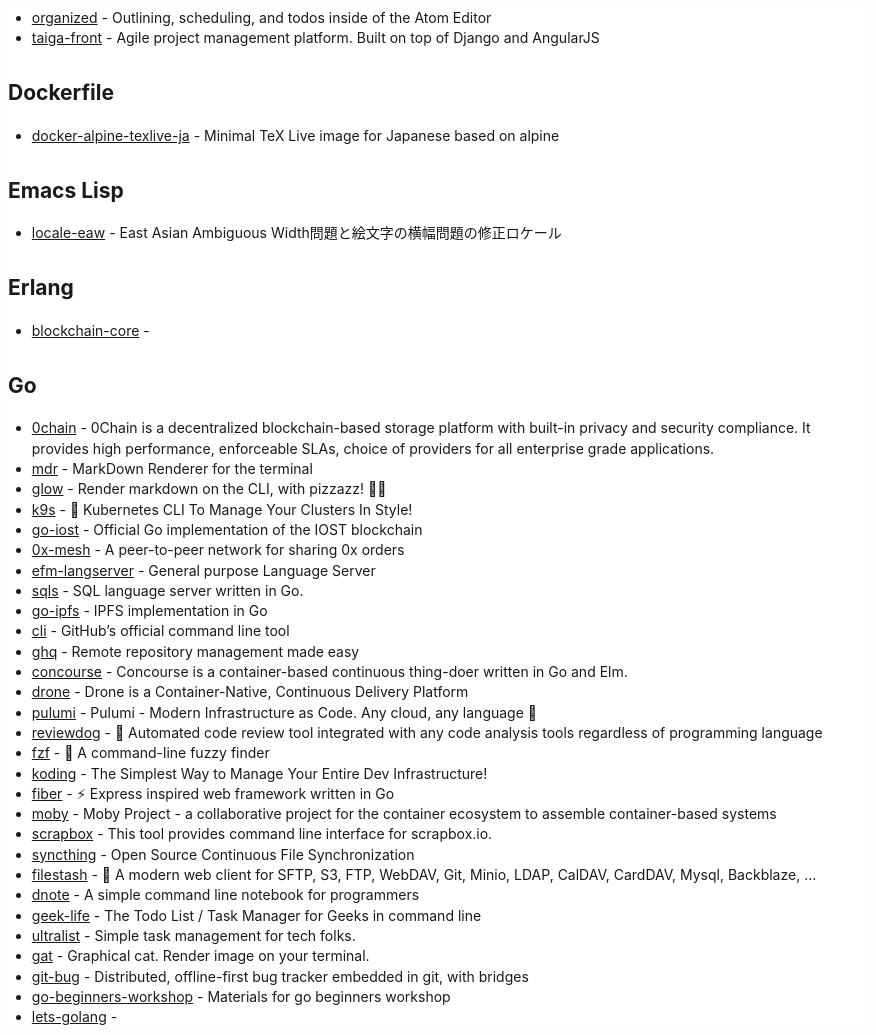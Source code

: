 - [organized](https://github.com/MattFlower/organized) - Outlining, scheduling, and todos inside of the Atom Editor
- [taiga-front](https://github.com/taigaio/taiga-front) - Agile project management platform. Built on top of Django and AngularJS

## Dockerfile 

- [docker-alpine-texlive-ja](https://github.com/Paperist/docker-alpine-texlive-ja) - Minimal TeX Live image for Japanese based on alpine

## Emacs Lisp 

- [locale-eaw](https://github.com/hamano/locale-eaw) - East Asian Ambiguous Width問題と絵文字の横幅問題の修正ロケール

## Erlang 

- [blockchain-core](https://github.com/helium/blockchain-core) - 

## Go 

- [0chain](https://github.com/0chain/0chain) - 0Chain is a decentralized blockchain-based storage platform with built-in privacy and security compliance. It provides high performance, enforceable SLAs, choice of providers for all enterprise grade applications.
- [mdr](https://github.com/MichaelMure/mdr) - MarkDown Renderer for the terminal
- [glow](https://github.com/charmbracelet/glow) - Render markdown on the CLI, with pizzazz! 💅🏻
- [k9s](https://github.com/derailed/k9s) - 🐶 Kubernetes CLI To Manage Your Clusters In Style!
- [go-iost](https://github.com/iost-official/go-iost) - Official Go implementation of the IOST blockchain
- [0x-mesh](https://github.com/0xProject/0x-mesh) - A peer-to-peer network for sharing 0x orders
- [efm-langserver](https://github.com/mattn/efm-langserver) - General purpose Language Server
- [sqls](https://github.com/lighttiger2505/sqls) - SQL language server written in Go.
- [go-ipfs](https://github.com/ipfs/go-ipfs) - IPFS implementation in Go
- [cli](https://github.com/cli/cli) - GitHub’s official command line tool
- [ghq](https://github.com/x-motemen/ghq) - Remote repository management made easy
- [concourse](https://github.com/concourse/concourse) - Concourse is a container-based continuous thing-doer written in Go and Elm.
- [drone](https://github.com/drone/drone) - Drone is a Container-Native, Continuous Delivery Platform
- [pulumi](https://github.com/pulumi/pulumi) - Pulumi - Modern Infrastructure as Code. Any cloud, any language 🚀
- [reviewdog](https://github.com/reviewdog/reviewdog) - 🐶 Automated code review tool integrated with any code analysis tools regardless of programming language
- [fzf](https://github.com/junegunn/fzf) - :cherry_blossom: A command-line fuzzy finder
- [koding](https://github.com/koding/koding) - The Simplest Way to Manage Your Entire Dev Infrastructure!
- [fiber](https://github.com/gofiber/fiber) - ⚡️ Express inspired web framework written in Go
- [moby](https://github.com/moby/moby) - Moby Project - a collaborative project for the container ecosystem to assemble container-based systems
- [scrapbox](https://github.com/ohtomi/scrapbox) - This tool provides command line interface for scrapbox.io.
- [syncthing](https://github.com/syncthing/syncthing) - Open Source Continuous File Synchronization
- [filestash](https://github.com/mickael-kerjean/filestash) - 🦄 A modern web client for SFTP, S3, FTP, WebDAV, Git, Minio, LDAP, CalDAV, CardDAV, Mysql, Backblaze, ...
- [dnote](https://github.com/dnote/dnote) - A simple command line notebook for programmers
- [geek-life](https://github.com/ajaxray/geek-life) - The Todo List / Task Manager for Geeks in command line
- [ultralist](https://github.com/ultralist/ultralist) - Simple task management for tech folks.
- [gat](https://github.com/otiai10/gat) - Graphical cat. Render image on your terminal.
- [git-bug](https://github.com/MichaelMure/git-bug) - Distributed, offline-first bug tracker embedded in git, with bridges
- [go-beginners-workshop](https://github.com/ecosia/go-beginners-workshop) - Materials for go beginners workshop
- [lets-golang](https://github.com/ecosia/lets-golang) - 